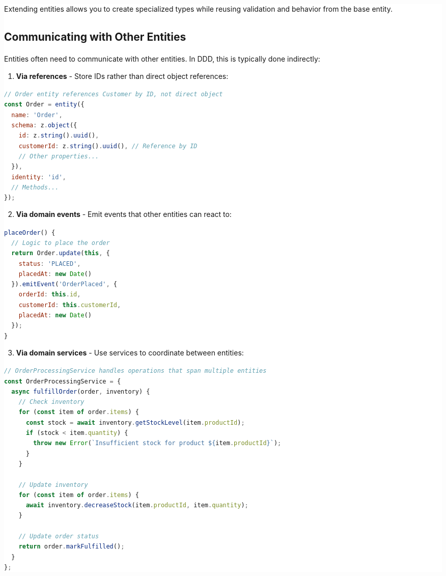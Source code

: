 Extending entities allows you to create specialized types while reusing validation and behavior from the base entity.

## Communicating with Other Entities

Entities often need to communicate with other entities. In DDD, this is typically done indirectly:

1. **Via references** - Store IDs rather than direct object references:

```javascript
// Order entity references Customer by ID, not direct object
const Order = entity({
  name: 'Order',
  schema: z.object({
    id: z.string().uuid(),
    customerId: z.string().uuid(), // Reference by ID
    // Other properties...
  }),
  identity: 'id',
  // Methods...
});
```

2. **Via domain events** - Emit events that other entities can react to:

```javascript
placeOrder() {
  // Logic to place the order
  return Order.update(this, { 
    status: 'PLACED',
    placedAt: new Date()
  }).emitEvent('OrderPlaced', {
    orderId: this.id,
    customerId: this.customerId,
    placedAt: new Date()
  });
}
```

3. **Via domain services** - Use services to coordinate between entities:

```javascript
// OrderProcessingService handles operations that span multiple entities
const OrderProcessingService = {
  async fulfillOrder(order, inventory) {
    // Check inventory
    for (const item of order.items) {
      const stock = await inventory.getStockLevel(item.productId);
      if (stock < item.quantity) {
        throw new Error(`Insufficient stock for product ${item.productId}`);
      }
    }
    
    // Update inventory
    for (const item of order.items) {
      await inventory.decreaseStock(item.productId, item.quantity);
    }
    
    // Update order status
    return order.markFulfilled();
  }
};
```
